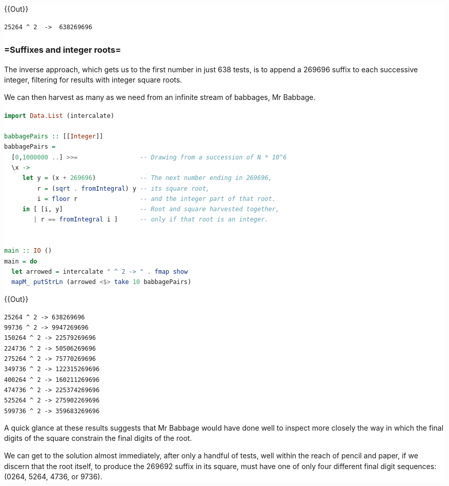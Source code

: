{{Out}}

```txt
25264 ^ 2  ->  638269696
```



### =Suffixes and integer roots=


The inverse approach, which gets us to the first number in just 638 tests, is to append a 269696 suffix to each successive integer, filtering for results with integer square roots.

We can then harvest as many as we need from an infinite stream of babbages, Mr Babbage.


```haskell
import Data.List (intercalate)

babbagePairs :: [[Integer]]
babbagePairs =
  [0,1000000 ..] >>=                 -- Drawing from a succession of N * 10^6
  \x ->
     let y = (x + 269696)            -- The next number ending in 269696,
         r = (sqrt . fromIntegral) y -- its square root,
         i = floor r                 -- and the integer part of that root.
     in [ [i, y]                     -- Root and square harvested together,
        | r == fromIntegral i ]      -- only if that root is an integer.
          

main :: IO ()
main = do
  let arrowed = intercalate " ^ 2 -> " . fmap show
  mapM_ putStrLn (arrowed <$> take 10 babbagePairs)
```

{{Out}}

```txt
25264 ^ 2 -> 638269696
99736 ^ 2 -> 9947269696
150264 ^ 2 -> 22579269696
224736 ^ 2 -> 50506269696
275264 ^ 2 -> 75770269696
349736 ^ 2 -> 122315269696
400264 ^ 2 -> 160211269696
474736 ^ 2 -> 225374269696
525264 ^ 2 -> 275902269696
599736 ^ 2 -> 359683269696
```


A quick glance at these results suggests that Mr Babbage would have done well to inspect more closely the way in which the final digits of the square constrain the final digits of the root.

We can get to the solution almost immediately, after only a handful of tests, well within the reach of pencil and paper, if we discern that the root itself, to produce the 269692 suffix in its square, must have one of only four different final digit sequences: (0264, 5264, 4736, or 9736).
